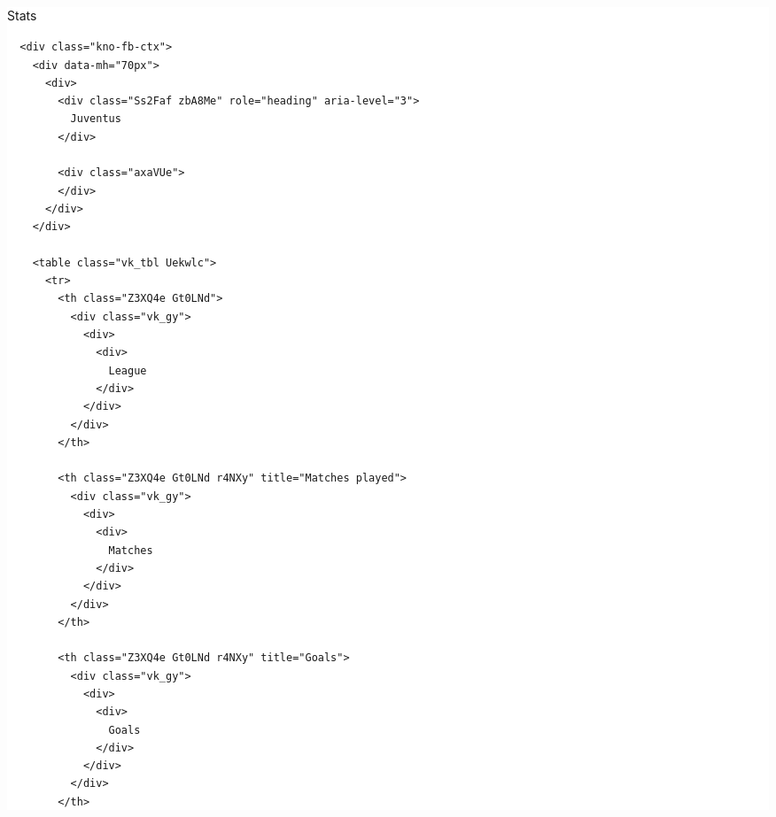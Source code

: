 <div class="NFQFxe viOShc LKPcQc mod" lang="en-KE" data-attrid="kc:/sports/pro_athlete:stats" data-md="15" data-ved="2ahUKEwjmjarVrcTeAhVHFMAKHTgoDB4QkCkwIHoECAoQAA">
  <div>
    <div class="jFasBc">
      <div class="QDIKCb">
        <div class="zxBuce Ss2Faf zbA8Me qLYAZd" role="heading" aria-level="3">
          Stats
        </div>
      </div>
      
      <div class="kno-fb-ctx">
        <div data-mh="70px">
          <div>
            <div class="Ss2Faf zbA8Me" role="heading" aria-level="3">
              Juventus
            </div>
            
            <div class="axaVUe">
            </div>
          </div>
        </div>
        
        <table class="vk_tbl Uekwlc">
          <tr>
            <th class="Z3XQ4e Gt0LNd">
              <div class="vk_gy">
                <div>
                  <div>
                    League
                  </div>
                </div>
              </div>
            </th>
            
            <th class="Z3XQ4e Gt0LNd r4NXy" title="Matches played">
              <div class="vk_gy">
                <div>
                  <div>
                    Matches
                  </div>
                </div>
              </div>
            </th>
            
            <th class="Z3XQ4e Gt0LNd r4NXy" title="Goals">
              <div class="vk_gy">
                <div>
                  <div>
                    Goals
                  </div>
                </div>
              </div>
            </th>
            
